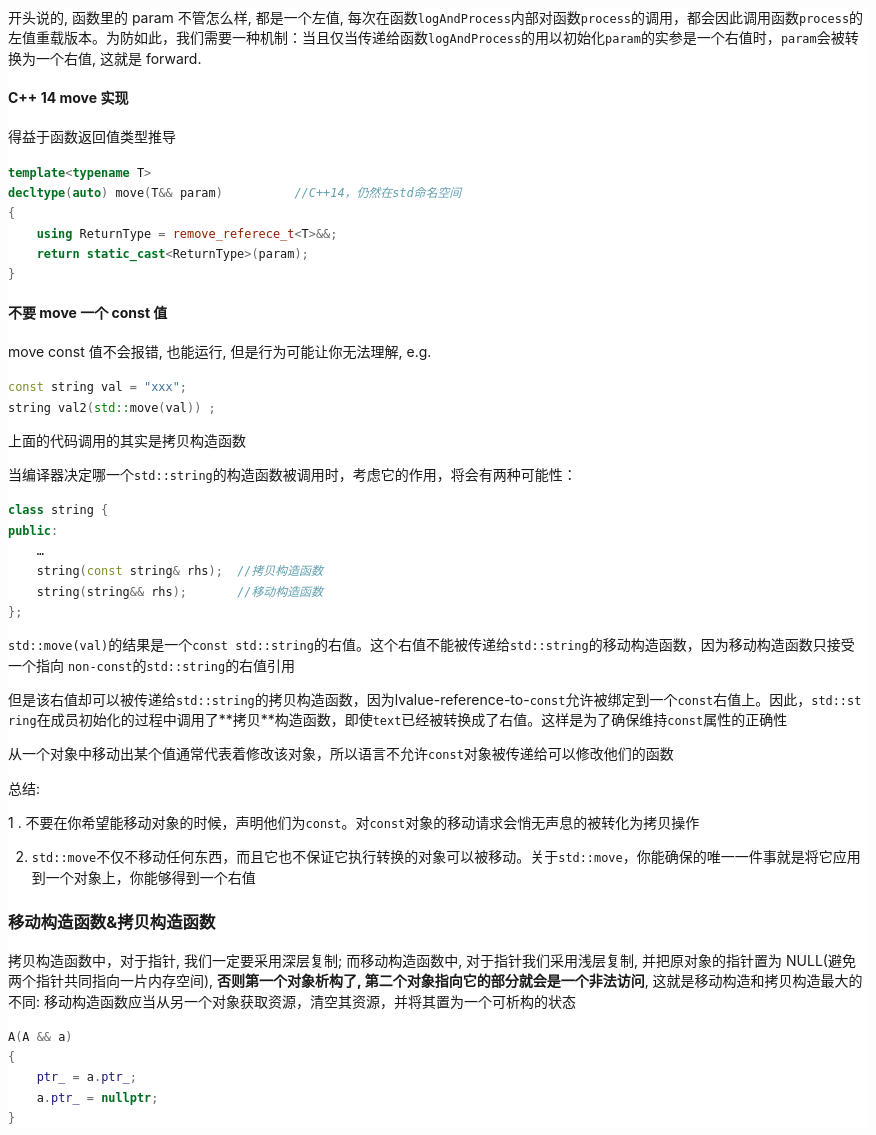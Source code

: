 开头说的, 函数里的 param 不管怎么样, 都是一个左值, 每次在函数`logAndProcess`内部对函数`process`的调用，都会因此调用函数`process`的左值重载版本。为防如此，我们需要一种机制：当且仅当传递给函数`logAndProcess`的用以初始化`param`的实参是一个右值时，`param`会被转换为一个右值, 这就是 forward.

#### C++ 14 move 实现

得益于函数返回值类型推导

```cpp
template<typename T>
decltype(auto) move(T&& param)          //C++14，仍然在std命名空间
{
    using ReturnType = remove_referece_t<T>&&;
    return static_cast<ReturnType>(param);
}
```

#### 不要 move 一个 const 值

move const 值不会报错, 也能运行, 但是行为可能让你无法理解, e.g.

```cpp
const string val = "xxx";
string val2(std::move(val)) ;
```

上面的代码调用的其实是拷贝构造函数

当编译器决定哪一个`std::string`的构造函数被调用时，考虑它的作用，将会有两种可能性：

```cpp
class string {                  
public:                         
    …
    string(const string& rhs);  //拷贝构造函数
    string(string&& rhs);       //移动构造函数
};
```

`std::move(val)`的结果是一个`const std::string`的右值。这个右值不能被传递给`std::string`的移动构造函数，因为移动构造函数只接受一个指向 `non-const`的`std::string`的右值引用

但是该右值却可以被传递给`std::string`的拷贝构造函数，因为lvalue-reference-to-`const`允许被绑定到一个`const`右值上。因此，`std::string`在成员初始化的过程中调用了\**拷贝**构造函数，即使`text`已经被转换成了右值。这样是为了确保维持`const`属性的正确性

从一个对象中移动出某个值通常代表着修改该对象，所以语言不允许`const`对象被传递给可以修改他们的函数

总结:

1 . 不要在你希望能移动对象的时候，声明他们为`const`。对`const`对象的移动请求会悄无声息的被转化为拷贝操作

2. `std::move`不仅不移动任何东西，而且它也不保证它执行转换的对象可以被移动。关于`std::move`，你能确保的唯一一件事就是将它应用到一个对象上，你能够得到一个右值

### 移动构造函数&拷贝构造函数

拷贝构造函数中，对于指针, 我们一定要采用深层复制; 而移动构造函数中, 对于指针我们采用浅层复制, 并把原对象的指针置为 NULL(避免两个指针共同指向一片内存空间), **否则第一个对象析构了, 第二个对象指向它的部分就会是一个非法访问**, 这就是移动构造和拷贝构造最大的不同: 移动构造函数应当从另一个对象获取资源，清空其资源，并将其置为一个可析构的状态

```cpp
A(A && a)
{
    ptr_ = a.ptr_;
    a.ptr_ = nullptr;
}
```
